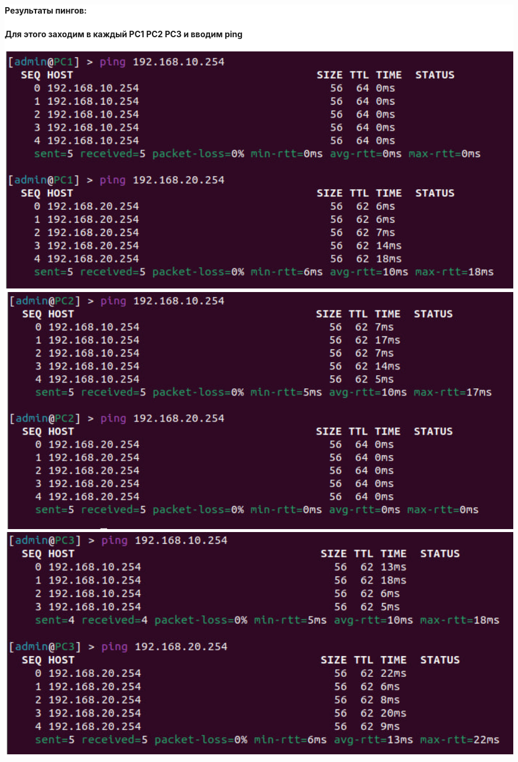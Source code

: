 #### <a> Результаты пингов:</a>

#### <a> Для этого заходим в каждый PC1 PC2 PC3 и вводим ping </a>

<img src="./imgs/8.jpg" width=900>
<img src="./imgs/9.jpg" width=900>
<img src="./imgs/10.jpg" width=900>
